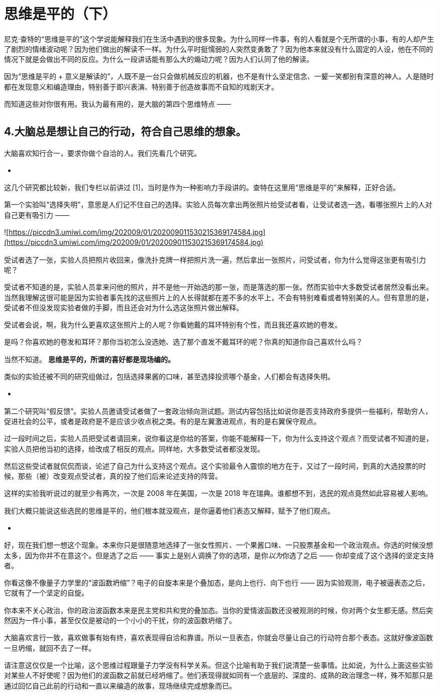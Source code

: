 # 思维是平的（下）

尼克·查特的“思维是平的”这个学说能解释我们在生活中遇到的很多现象。为什么同样一件事，有的人看就是个无所谓的小事，有的人却产生了剧烈的情绪波动呢？因为他们做出的解读不一样。为什么平时挺懦弱的人突然变勇敢了？因为他本来就没有什么固定的人设，他在不同的情况下就是会做出不同的反应。为什么一段讲话能有那么大的煽动力呢？因为人们认同了他的解读。

因为“思维是平的 + 意义是解读的”，人既不是一台只会做机械反应的机器，也不是有什么坚定信念、一颦一笑都别有深意的神人。人是随时都在发现意义和编造理由，特别善于即兴表演、特别善于创造故事而不自知的戏剧天才。

而知道这些对你很有用。我认为最有用的，是大脑的第四个思维特点 ——

## 4.大脑总是想让自己的行动，符合自己思维的想象。

大脑喜欢知行合一，要求你做个自洽的人。我们先看几个研究。

*

这几个研究都比较新，我们专栏以前讲过 [1]，当时是作为一种影响力手段讲的。查特在这里用“思维是平的”来解释，正好合适。

第一个实验叫“选择失明”，意思是人们记不住自己的选择。实验人员每次拿出两张照片给受试者看，让受试者选一选，看哪张照片上的人对自己更有吸引力 ——

![https://piccdn3.umiwi.com/img/202009/01/202009011530215369174584.jpg](https://piccdn3.umiwi.com/img/202009/01/202009011530215369174584.jpg)

受试者选了一张，实验人员把照片收回来，像洗扑克牌一样把照片洗一遍，然后拿出一张照片，问受试者，你为什么觉得这张更有吸引力呢？

受试者不知道的是，实验人员拿来问他的照片，并不是他一开始选的那一张，而是落选的那一张。然而实验中大多数受试者居然没看出来。当然我理解这很可能是因为实验者事先找的这些照片上的人长得就都在差不多的水平上，不会有特别难看或者特别美的人。但有意思的是，受试者不但没发现实验者做的手脚，而且还会对为什么选这张照片做出解释。

受试者会说，啊，我为什么更喜欢这张照片上的人呢？你看她戴的耳环特别有个性，而且我还喜欢她的卷发。

是吗？你喜欢她的卷发和耳环？那你当初怎么没选她、选了那个直发不戴耳环的呢？你真的知道你自己喜欢什么吗？

当然不知道。 **思维是平的，所谓的喜好都是现场编的。**

类似的实验还被不同的研究组做过，包括选择果酱的口味，甚至选择投资哪个基金，人们都会有选择失明。

*

第二个研究叫“假反馈”。实验人员邀请受试者做了一套政治倾向测试题。测试内容包括比如说你是否支持政府多提供一些福利，帮助穷人，促进社会的公平，或者是政府是不是应该少收点税之类。有的是左翼激进观点，有的是右翼保守观点。

过一段时间之后，实验人员把受试者请回来，说你看这是你给的答案，你能不能解释一下，你为什么支持这个观点？而受试者不知道的是，实验人员把他当初的选择，给改成了相反的观点。同样地，大多数受试者都没发现。

然后这些受试者就侃侃而谈，论述了自己为什么支持这个观点。这个实验最令人震惊的地方在于，又过了一段时间，到真的大选投票的时候，那些（被）改变观点受试者，真的投了他们后来论述支持的阵营。

这样的实验我听说过的就至少有两次，一次是 2008 年在美国，一次是 2018 年在瑞典。谁都想不到，选民的观点竟然如此容易被人影响。

我们大概只能说这些选民的思维是平的，他们根本就没观点，是你逼着他们表态又解释，赋予了他们观点。

*

好，现在我们想一想这个现象。本来你只是很随意地选择了一张女性照片、一个果酱口味、一只股票基金和一个政治观点。你选的时候没想太多，因为你并不在意这个。但是选了之后 —— 事实上是别人调换了你的选项，是你*以为*你选了之后 —— 你却变成了这个选择的坚定支持者。

你看这像不像量子力学里的“波函数坍缩”？电子的自旋本来是个叠加态，是向上也行、向下也行 —— 因为实验观测，电子被逼表态之后，它就有了一个坚定的自旋。

你本来不关心政治，你的政治波函数本来是民主党和共和党的叠加态。当你的爱情波函数还没被观测的时候，你对两个女生都无感。然后突然因为一件小事，甚至仅仅是被动的一个小小的干扰，你的波函数坍缩了。

大脑喜欢言行一致，喜欢做事有始有终，喜欢表现得自洽和靠谱。所以一旦表态，你就会尽量让自己的行动符合那个表态。这就好像波函数一旦坍缩，就回不去了一样。

请注意这仅仅是一个比喻，这个思维过程跟量子力学没有科学关系。但这个比喻有助于我们说清楚一些事情。比如说，为什么上面这些实验对某些人不好使呢？因为他们的波函数之前就已经坍缩了。他们表现得就如同有一个底层的、深度的、成熟的政治理念一样，殊不知那只是通过回忆自己此前的行动和一直以来编造的故事，现场继续完成想象而已。
